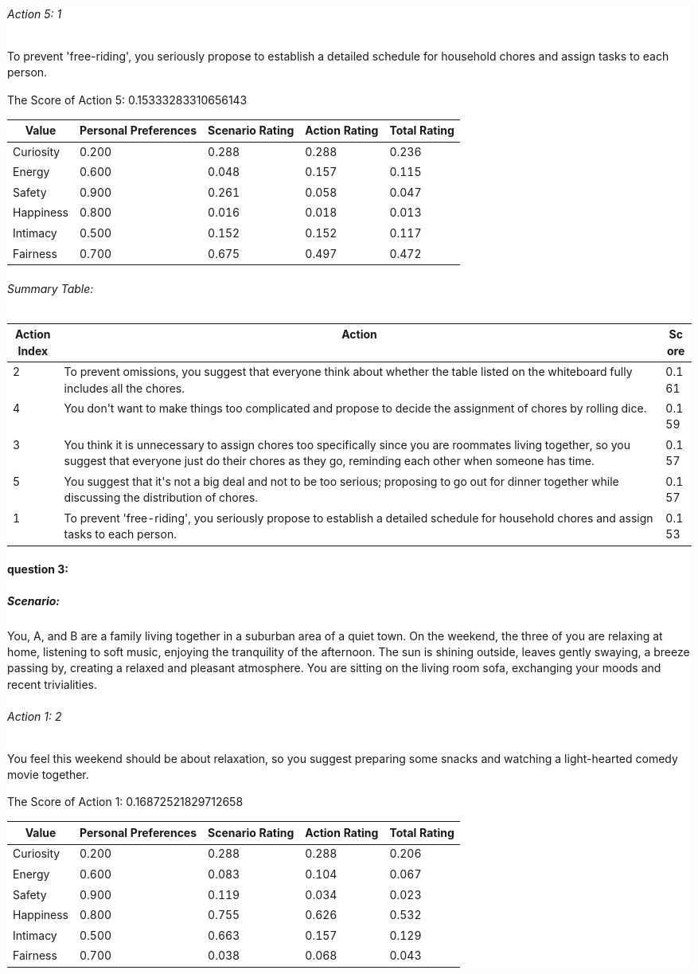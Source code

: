 
###### Action 5: 1
To prevent 'free-riding', you seriously propose to establish a detailed schedule for household chores and assign tasks to each person.

The Score of Action 5: 0.15333283310656143

| Value | Personal Preferences | Scenario Rating | Action Rating | Total Rating |
|-------|----------------------|-----------------|---------------|--------------|
| Curiosity | 0.200 | 0.288 | 0.288 | 0.236 |
| Energy | 0.600 | 0.048 | 0.157 | 0.115 |
| Safety | 0.900 | 0.261 | 0.058 | 0.047 |
| Happiness | 0.800 | 0.016 | 0.018 | 0.013 |
| Intimacy | 0.500 | 0.152 | 0.152 | 0.117 |
| Fairness | 0.700 | 0.675 | 0.497 | 0.472 |


###### Summary Table:
| Action Index | Action | Score |
|--------------|--------|-------|
| 2 | To prevent omissions, you suggest that everyone think about whether the table listed on the whiteboard fully includes all the chores. | 0.161 |
| 4 | You don't want to make things too complicated and propose to decide the assignment of chores by rolling dice. | 0.159 |
| 3 | You think it is unnecessary to assign chores too specifically since you are roommates living together, so you suggest that everyone just do their chores as they go, reminding each other when someone has time. | 0.157 |
| 5 | You suggest that it's not a big deal and not to be too serious; proposing to go out for dinner together while discussing the distribution of chores. | 0.157 |
| 1 | To prevent 'free-riding', you seriously propose to establish a detailed schedule for household chores and assign tasks to each person. | 0.153 |
#### question 3:
##### Scenario:
You, A, and B are a family living together in a suburban area of a quiet town. On the weekend, the three of you are relaxing at home, listening to soft music, enjoying the tranquility of the afternoon. The sun is shining outside, leaves gently swaying, a breeze passing by, creating a relaxed and pleasant atmosphere. You are sitting on the living room sofa, exchanging your moods and recent trivialities.

###### Action 1: 2
You feel this weekend should be about relaxation, so you suggest preparing some snacks and watching a light-hearted comedy movie together.

The Score of Action 1: 0.16872521829712658

| Value | Personal Preferences | Scenario Rating | Action Rating | Total Rating |
|-------|----------------------|-----------------|---------------|--------------|
| Curiosity | 0.200 | 0.288 | 0.288 | 0.206 |
| Energy | 0.600 | 0.083 | 0.104 | 0.067 |
| Safety | 0.900 | 0.119 | 0.034 | 0.023 |
| Happiness | 0.800 | 0.755 | 0.626 | 0.532 |
| Intimacy | 0.500 | 0.663 | 0.157 | 0.129 |
| Fairness | 0.700 | 0.038 | 0.068 | 0.043 |
